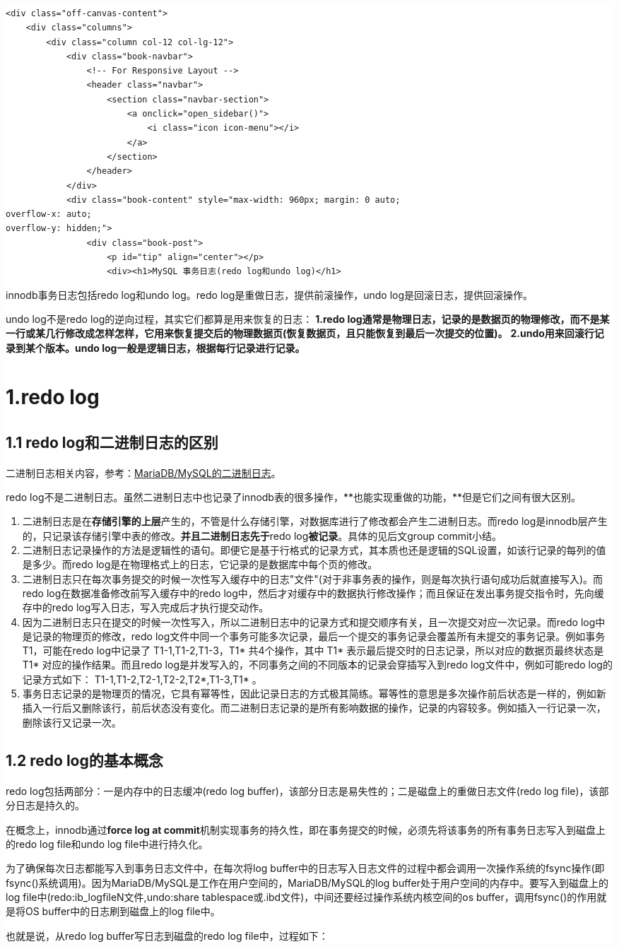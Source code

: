     <div class="off-canvas-content">
        <div class="columns">
            <div class="column col-12 col-lg-12">
                <div class="book-navbar">
                    <!-- For Responsive Layout -->
                    <header class="navbar">
                        <section class="navbar-section">
                            <a onclick="open_sidebar()">
                                <i class="icon icon-menu"></i>
                            </a>
                        </section>
                    </header>
                </div>
                <div class="book-content" style="max-width: 960px; margin: 0 auto;
    overflow-x: auto;
    overflow-y: hidden;">
                    <div class="book-post">
                        <p id="tip" align="center"></p>
                        <div><h1>MySQL 事务日志(redo log和undo log)</h1>
<p>innodb事务日志包括redo log和undo log。redo log是重做日志，提供前滚操作，undo log是回滚日志，提供回滚操作。</p>
<p>undo log不是redo log的逆向过程，其实它们都算是用来恢复的日志：
<strong>1.redo log通常是物理日志，记录的是数据页的物理修改，而不是某一行或某几行修改成怎样怎样，它用来恢复提交后的物理数据页(恢复数据页，且只能恢复到最后一次提交的位置)。</strong>
<strong>2.undo用来回滚行记录到某个版本。undo log一般是逻辑日志，根据每行记录进行记录。</strong></p>
<h1>1.redo log</h1>
<h2>1.1 redo log和二进制日志的区别</h2>
<p>二进制日志相关内容，参考：<a href="https://www.cnblogs.com/f-ck-need-u/p/9001061.html#blog5">MariaDB/MySQL的二进制日志</a>。</p>
<p>redo log不是二进制日志。虽然二进制日志中也记录了innodb表的很多操作，**也能实现重做的功能，**但是它们之间有很大区别。</p>
<ol>
<li>二进制日志是在<strong>存储引擎的上层</strong>产生的，不管是什么存储引擎，对数据库进行了修改都会产生二进制日志。而redo log是innodb层产生的，只记录该存储引擎中表的修改。<strong>并且二进制日志先于</strong>redo log<strong>被记录</strong>。具体的见后文group commit小结。</li>
<li>二进制日志记录操作的方法是逻辑性的语句。即便它是基于行格式的记录方式，其本质也还是逻辑的SQL设置，如该行记录的每列的值是多少。而redo log是在物理格式上的日志，它记录的是数据库中每个页的修改。</li>
<li>二进制日志只在每次事务提交的时候一次性写入缓存中的日志&quot;文件&quot;(对于非事务表的操作，则是每次执行语句成功后就直接写入)。而redo log在数据准备修改前写入缓存中的redo log中，然后才对缓存中的数据执行修改操作；而且保证在发出事务提交指令时，先向缓存中的redo log写入日志，写入完成后才执行提交动作。</li>
<li>因为二进制日志只在提交的时候一次性写入，所以二进制日志中的记录方式和提交顺序有关，且一次提交对应一次记录。而redo log中是记录的物理页的修改，redo log文件中同一个事务可能多次记录，最后一个提交的事务记录会覆盖所有未提交的事务记录。例如事务T1，可能在redo log中记录了 T1-1,T1-2,T1-3，T1* 共4个操作，其中 T1* 表示最后提交时的日志记录，所以对应的数据页最终状态是 T1* 对应的操作结果。而且redo log是并发写入的，不同事务之间的不同版本的记录会穿插写入到redo log文件中，例如可能redo log的记录方式如下： T1-1,T1-2,T2-1,T2-2,T2*,T1-3,T1* 。</li>
<li>事务日志记录的是物理页的情况，它具有幂等性，因此记录日志的方式极其简练。幂等性的意思是多次操作前后状态是一样的，例如新插入一行后又删除该行，前后状态没有变化。而二进制日志记录的是所有影响数据的操作，记录的内容较多。例如插入一行记录一次，删除该行又记录一次。</li>
</ol>
<h2>1.2 redo log的基本概念</h2>
<p>redo log包括两部分：一是内存中的日志缓冲(redo log buffer)，该部分日志是易失性的；二是磁盘上的重做日志文件(redo log file)，该部分日志是持久的。</p>
<p>在概念上，innodb通过<strong>force log at commit</strong>机制实现事务的持久性，即在事务提交的时候，必须先将该事务的所有事务日志写入到磁盘上的redo log file和undo log file中进行持久化。</p>
<p>为了确保每次日志都能写入到事务日志文件中，在每次将log buffer中的日志写入日志文件的过程中都会调用一次操作系统的fsync操作(即fsync()系统调用)。因为MariaDB/MySQL是工作在用户空间的，MariaDB/MySQL的log buffer处于用户空间的内存中。要写入到磁盘上的log file中(redo:ib_logfileN文件,undo:share tablespace或.ibd文件)，中间还要经过操作系统内核空间的os buffer，调用fsync()的作用就是将OS buffer中的日志刷到磁盘上的log file中。</p>
<p>也就是说，从redo log buffer写日志到磁盘的redo log file中，过程如下：</p>